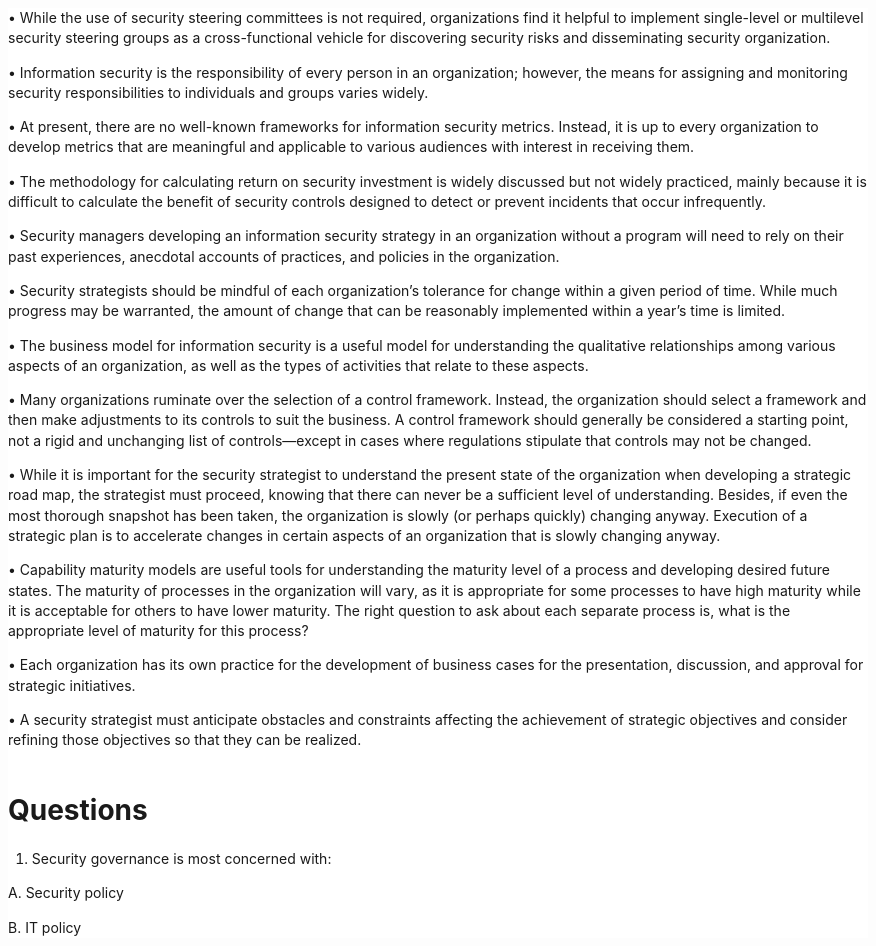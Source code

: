 • While the use of security steering committees is not required, organizations find it helpful to implement single-level or multilevel security steering groups as a cross-functional vehicle for discovering security risks and disseminating security organization.

• Information security is the responsibility of every person in an organization; however, the means for assigning and monitoring security responsibilities to individuals and groups varies widely.

• At present, there are no well-known frameworks for information security metrics. Instead, it is up to every organization to develop metrics that are meaningful and applicable to various audiences with interest in receiving them.

• The methodology for calculating return on security investment is widely discussed but not widely practiced, mainly because it is difficult to calculate the benefit of security controls designed to detect or prevent incidents that occur infrequently.

• Security managers developing an information security strategy in an organization without a program will need to rely on their past experiences, anecdotal accounts of practices, and policies in the organization.

• Security strategists should be mindful of each organization’s tolerance for change within a given period of time. While much progress may be warranted, the amount of change that can be reasonably implemented within a year’s time is limited.

• The business model for information security is a useful model for understanding the qualitative relationships among various aspects of an organization, as well as the types of activities that relate to these aspects.

• Many organizations ruminate over the selection of a control framework. Instead, the organization should select a framework and then make adjustments to its controls to suit the business. A control framework should generally be considered a starting point, not a rigid and unchanging list of controls—except in cases where regulations stipulate that controls may not be changed.

• While it is important for the security strategist to understand the present state of the organization when developing a strategic road map, the strategist must proceed, knowing that there can never be a sufficient level of understanding. Besides, if even the most thorough snapshot has been taken, the organization is slowly (or perhaps quickly) changing anyway. Execution of a strategic plan is to accelerate changes in certain aspects of an organization that is slowly changing anyway.

• Capability maturity models are useful tools for understanding the maturity level of a process and developing desired future states. The maturity of processes in the organization will vary, as it is appropriate for some processes to have high maturity while it is acceptable for others to have lower maturity. The right question to ask about each separate process is, what is the appropriate level of maturity for this process?

• Each organization has its own practice for the development of business cases for the presentation, discussion, and approval for strategic initiatives.

• A security strategist must anticipate obstacles and constraints affecting the achievement of strategic objectives and consider refining those objectives so that they can be realized.

# Questions
1. Security governance is most concerned with:

A. Security policy

B. IT policy

